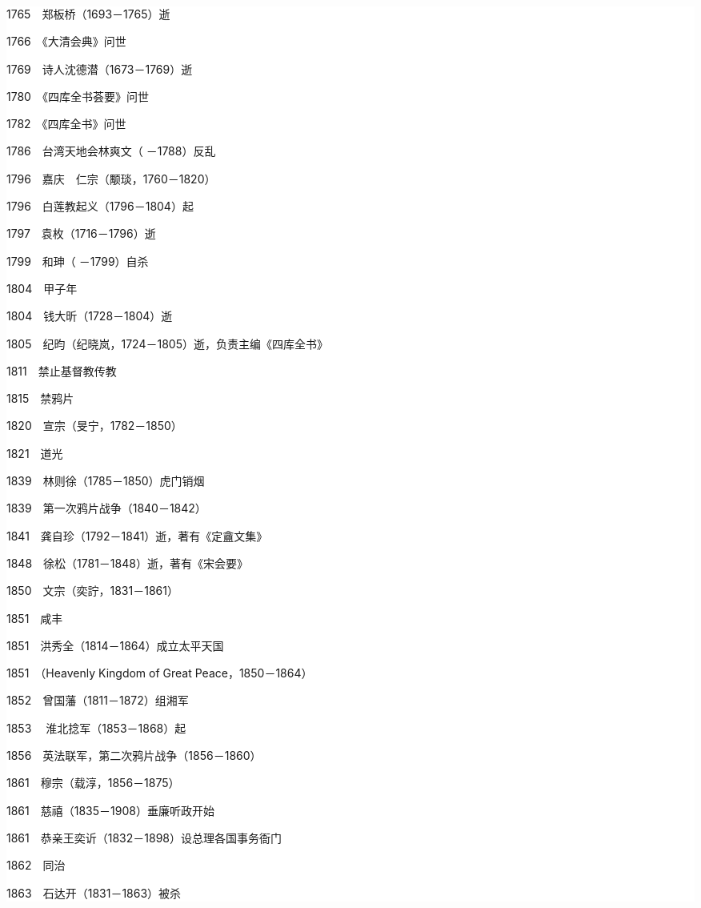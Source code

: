 1765　郑板桥（1693－1765）逝

1766　《大清会典》问世

1769　诗人沈德潜（1673－1769）逝

1780　《四库全书荟要》问世

1782　《四库全书》问世

1786　台湾天地会林爽文（ －1788）反乱

1796　嘉庆　仁宗（颙琰，1760－1820）

1796　白莲教起义（1796－1804）起

1797　袁枚（1716－1796）逝

1799　和珅（ －1799）自杀

1804　甲子年

1804　钱大昕（1728－1804）逝

1805　纪昀（纪晓岚，1724－1805）逝，负责主编《四库全书》

1811　禁止基督教传教

1815　禁鸦片

1820　宣宗（旻宁，1782－1850）

1821　道光

1839　林则徐（1785－1850）虎门销烟

1839　第一次鸦片战争（1840－1842）

1841　龚自珍（1792－1841）逝，著有《定盦文集》

1848　徐松（1781－1848）逝，著有《宋会要》

1850　文宗（奕詝，1831－1861）

1851　咸丰

1851　洪秀全（1814－1864）成立太平天国

1851　（Heavenly Kingdom of Great Peace，1850－1864）

1852　曾国藩（1811－1872）组湘军

1853 　淮北捻军（1853－1868）起

1856　英法联军，第二次鸦片战争（1856－1860）

1861　穆宗（载淳，1856－1875）

1861　慈禧（1835－1908）垂廉听政开始

1861　恭亲王奕䜣（1832－1898）设总理各国事务衙门

1862　同治

1863　石达开（1831－1863）被杀
